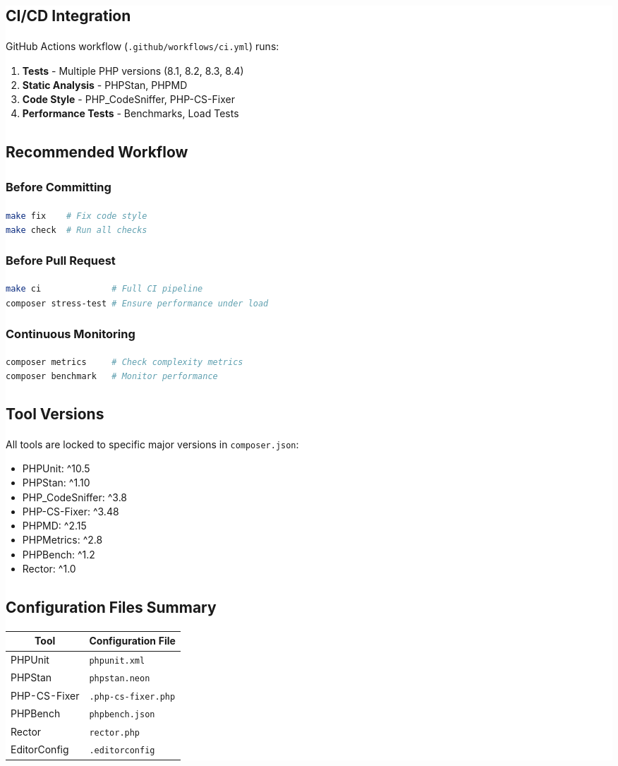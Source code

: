 ## CI/CD Integration

GitHub Actions workflow (`.github/workflows/ci.yml`) runs:

1. **Tests** - Multiple PHP versions (8.1, 8.2, 8.3, 8.4)
2. **Static Analysis** - PHPStan, PHPMD
3. **Code Style** - PHP_CodeSniffer, PHP-CS-Fixer
4. **Performance Tests** - Benchmarks, Load Tests

## Recommended Workflow

### Before Committing
```bash
make fix    # Fix code style
make check  # Run all checks
```

### Before Pull Request
```bash
make ci              # Full CI pipeline
composer stress-test # Ensure performance under load
```

### Continuous Monitoring
```bash
composer metrics     # Check complexity metrics
composer benchmark   # Monitor performance
```

## Tool Versions

All tools are locked to specific major versions in `composer.json`:

- PHPUnit: ^10.5
- PHPStan: ^1.10
- PHP_CodeSniffer: ^3.8
- PHP-CS-Fixer: ^3.48
- PHPMD: ^2.15
- PHPMetrics: ^2.8
- PHPBench: ^1.2
- Rector: ^1.0

## Configuration Files Summary

| Tool | Configuration File |
|------|-------------------|
| PHPUnit | `phpunit.xml` |
| PHPStan | `phpstan.neon` |
| PHP-CS-Fixer | `.php-cs-fixer.php` |
| PHPBench | `phpbench.json` |
| Rector | `rector.php` |
| EditorConfig | `.editorconfig` |

